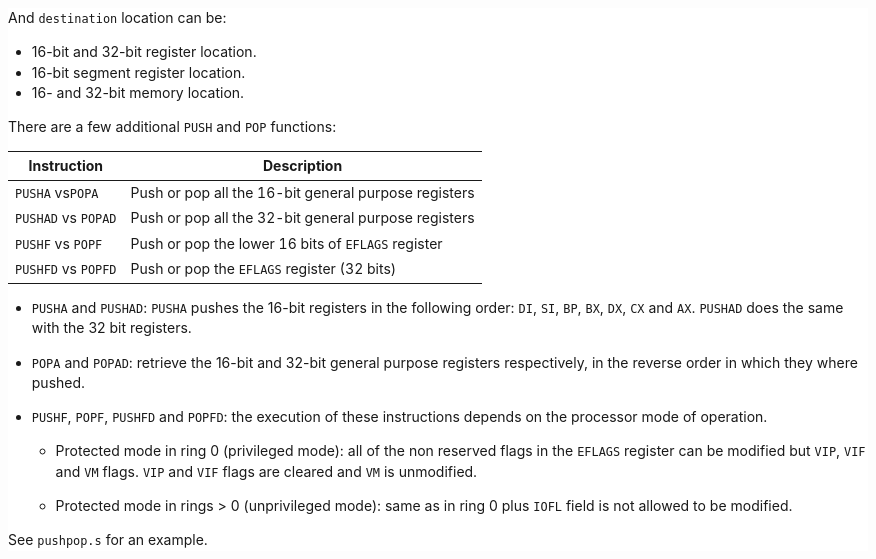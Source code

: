And ```destination``` location can be:
* 16-bit and 32-bit register location.
* 16-bit segment register location.
* 16- and 32-bit memory location. 


There are a few additional ```PUSH``` and ```POP``` functions:

| Instruction | Description |
|---|---|
| ```PUSHA``` vs```POPA``` | Push or pop all the 16-bit general purpose registers |
| ```PUSHAD``` vs ```POPAD``` | Push or pop all the 32-bit general purpose registers |
| ```PUSHF``` vs ```POPF``` | Push or pop the lower 16 bits of ```EFLAGS``` register |
| ```PUSHFD``` vs ```POPFD``` | Push or pop the ```EFLAGS``` register (32 bits)|


* ```PUSHA``` and ```PUSHAD```: ```PUSHA``` pushes the 16-bit registers in the
  following order:  ```DI```, ```SI```, ```BP```, ```BX```, ```DX```, ```CX```
  and ```AX```.
  ```PUSHAD``` does the same with the 32 bit registers.

* ```POPA``` and ```POPAD```: retrieve the 16-bit and 32-bit general purpose
  registers respectively, in the reverse order in which they where pushed.

* ```PUSHF```, ```POPF```, ```PUSHFD``` and ```POPFD```: the execution of these
  instructions depends on the processor mode of operation.
  
  - Protected mode in ring 0 (privileged mode): all of the non reserved flags
    in the ```EFLAGS``` register can be modified but ```VIP```, ```VIF``` and
    ```VM``` flags. ```VIP``` and ```VIF``` flags are cleared and ```VM``` is
	unmodified.
	
  - Protected mode in rings > 0 (unprivileged mode): same as in ring 0 plus
  ```IOFL``` field is not allowed to be modified.


See ```pushpop.s``` for an example.


